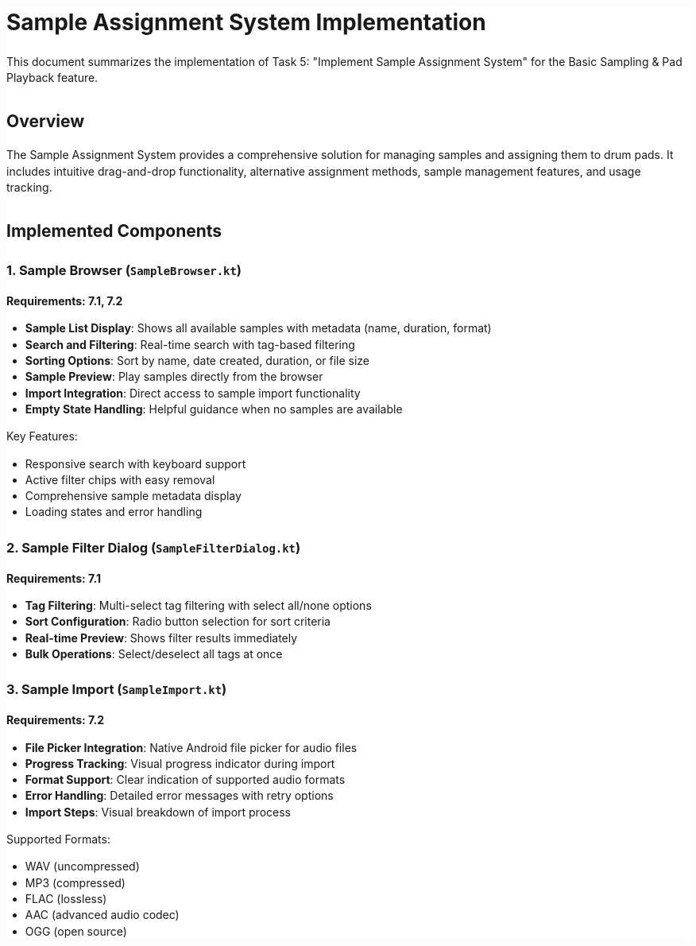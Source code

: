 # Sample Assignment System Implementation

This document summarizes the implementation of Task 5: "Implement Sample Assignment System" for the Basic Sampling & Pad Playback feature.

## Overview

The Sample Assignment System provides a comprehensive solution for managing samples and assigning them to drum pads. It includes intuitive drag-and-drop functionality, alternative assignment methods, sample management features, and usage tracking.

## Implemented Components

### 1. Sample Browser (`SampleBrowser.kt`)
**Requirements: 7.1, 7.2**

- **Sample List Display**: Shows all available samples with metadata (name, duration, format)
- **Search and Filtering**: Real-time search with tag-based filtering
- **Sorting Options**: Sort by name, date created, duration, or file size
- **Sample Preview**: Play samples directly from the browser
- **Import Integration**: Direct access to sample import functionality
- **Empty State Handling**: Helpful guidance when no samples are available

Key Features:
- Responsive search with keyboard support
- Active filter chips with easy removal
- Comprehensive sample metadata display
- Loading states and error handling

### 2. Sample Filter Dialog (`SampleFilterDialog.kt`)
**Requirements: 7.1**

- **Tag Filtering**: Multi-select tag filtering with select all/none options
- **Sort Configuration**: Radio button selection for sort criteria
- **Real-time Preview**: Shows filter results immediately
- **Bulk Operations**: Select/deselect all tags at once

### 3. Sample Import (`SampleImport.kt`)
**Requirements: 7.2**

- **File Picker Integration**: Native Android file picker for audio files
- **Progress Tracking**: Visual progress indicator during import
- **Format Support**: Clear indication of supported audio formats
- **Error Handling**: Detailed error messages with retry options
- **Import Steps**: Visual breakdown of import process

Supported Formats:
- WAV (uncompressed)
- MP3 (compressed)
- FLAC (lossless)
- AAC (advanced audio codec)
- OGG (open source)
